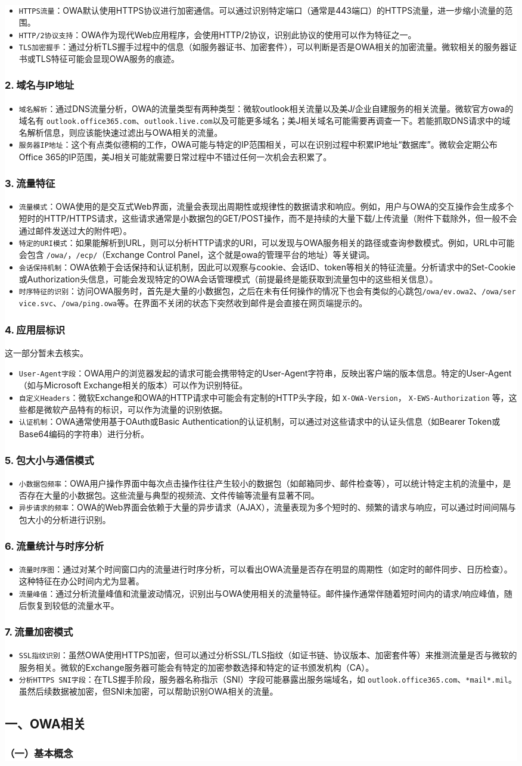 - `HTTPS流量`：OWA默认使用HTTPS协议进行加密通信。可以通过识别特定端口（通常是443端口）的HTTPS流量，进一步缩小流量的范围。
- `HTTP/2协议支持`：OWA作为现代Web应用程序，会使用HTTP/2协议，识别此协议的使用可以作为特征之一。
- `TLS加密握手`：通过分析TLS握手过程中的信息（如服务器证书、加密套件），可以判断是否是OWA相关的加密流量。微软相关的服务器证书或TLS特征可能会显现OWA服务的痕迹。

### 2. 域名与IP地址

- `域名解析`：通过DNS流量分析，OWA的流量类型有两种类型：微软outlook相关流量以及美J/企业自建服务的相关流量。微软官方owa的域名有 `outlook.office365.com`、`outlook.live.com`以及可能更多域名；美J相关域名可能需要再调查一下。若能抓取DNS请求中的域名解析信息，则应该能快速过滤出与OWA相关的流量。
- `服务器IP地址`：这个有点类似德桐的工作，OWA可能与特定的IP范围相关，可以在识别过程中积累IP地址“数据库”。微软会定期公布Office 365的IP范围，美J相关可能就需要日常过程中不错过任何一次机会去积累了。

### 3. 流量特征

- `流量模式`：OWA使用的是交互式Web界面，流量会表现出周期性或规律性的数据请求和响应。例如，用户与OWA的交互操作会生成多个短时的HTTP/HTTPS请求，这些请求通常是小数据包的GET/POST操作，而不是持续的大量下载/上传流量（附件下载除外，但一般不会通过邮件发送过大的附件吧）。
- `特定的URI模式`：如果能解析到URL，则可以分析HTTP请求的URI，可以发现与OWA服务相关的路径或查询参数模式。例如，URL中可能会包含 `/owa/`，`/ecp/`（Exchange Control Panel，这个就是owa的管理平台的地址）等关键词。
- `会话保持机制`：OWA依赖于会话保持和认证机制，因此可以观察与cookie、会话ID、token等相关的特征流量。分析请求中的Set-Cookie或Authorization头信息，可能会发现特定的OWA会话管理模式（前提最终是能获取到流量包中的这些相关信息）。
- `时序特征的识别`：访问OWA服务时，首先是大量的小数据包，之后在未有任何操作的情况下也会有类似的心跳包`/owa/ev.owa2`、`/owa/service.svc`、`/owa/ping.owa`等。在界面不关闭的状态下突然收到邮件是会直接在网页端提示的。

### 4. 应用层标识

这一部分暂未去核实。

- `User-Agent字段`：OWA用户的浏览器发起的请求可能会携带特定的User-Agent字符串，反映出客户端的版本信息。特定的User-Agent（如与Microsoft Exchange相关的版本）可以作为识别特征。
- `自定义Headers`：微软Exchange和OWA的HTTP请求中可能会有定制的HTTP头字段，如 `X-OWA-Version`， `X-EWS-Authorization` 等，这些都是微软产品特有的标识，可以作为流量的识别依据。
- `认证机制`：OWA通常使用基于OAuth或Basic Authentication的认证机制，可以通过对这些请求中的认证头信息（如Bearer Token或Base64编码的字符串）进行分析。

### 5. 包大小与通信模式

- `小数据包频率`：OWA用户操作界面中每次点击操作往往产生较小的数据包（如邮箱同步、邮件检查等），可以统计特定主机的流量中，是否存在大量的小数据包。这些流量与典型的视频流、文件传输等流量有显著不同。
- `异步请求的频率`：OWA的Web界面会依赖于大量的异步请求（AJAX），流量表现为多个短时的、频繁的请求与响应，可以通过时间间隔与包大小的分析进行识别。

### 6. 流量统计与时序分析

- `流量时序图`：通过对某个时间窗口内的流量进行时序分析，可以看出OWA流量是否存在明显的周期性（如定时的邮件同步、日历检查）。这种特征在办公时间内尤为显著。
- `流量峰值`：通过分析流量峰值和流量波动情况，识别出与OWA使用相关的流量特征。邮件操作通常伴随着短时间内的请求/响应峰值，随后恢复到较低的流量水平。

### 7. 流量加密模式

- `SSL指纹识别`：虽然OWA使用HTTPS加密，但可以通过分析SSL/TLS指纹（如证书链、协议版本、加密套件等）来推测流量是否与微软的服务相关。微软的Exchange服务器可能会有特定的加密参数选择和特定的证书颁发机构（CA）。
- `分析HTTPS SNI字段`：在TLS握手阶段，服务器名称指示（SNI）字段可能暴露出服务端域名，如 `outlook.office365.com`、`*mail*.mil`。虽然后续数据被加密，但SNI未加密，可以帮助识别OWA相关的流量。

## 一、OWA相关

### （一）基本概念
